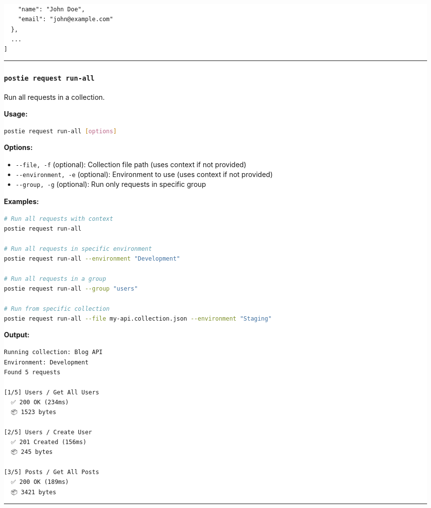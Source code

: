 ```
    "name": "John Doe",
    "email": "john@example.com"
  },
  ...
]
```

---

### `postie request run-all`

Run all requests in a collection.

**Usage:**
```bash
postie request run-all [options]
```

**Options:**
- `--file, -f` (optional): Collection file path (uses context if not provided)
- `--environment, -e` (optional): Environment to use (uses context if not provided)
- `--group, -g` (optional): Run only requests in specific group

**Examples:**
```bash
# Run all requests with context
postie request run-all

# Run all requests in specific environment
postie request run-all --environment "Development"

# Run all requests in a group
postie request run-all --group "users"

# Run from specific collection
postie request run-all --file my-api.collection.json --environment "Staging"
```

**Output:**
```
Running collection: Blog API
Environment: Development
Found 5 requests

[1/5] Users / Get All Users
  ✅ 200 OK (234ms)
  📦 1523 bytes

[2/5] Users / Create User
  ✅ 201 Created (156ms)
  📦 245 bytes

[3/5] Posts / Get All Posts
  ✅ 200 OK (189ms)
  📦 3421 bytes
```

---